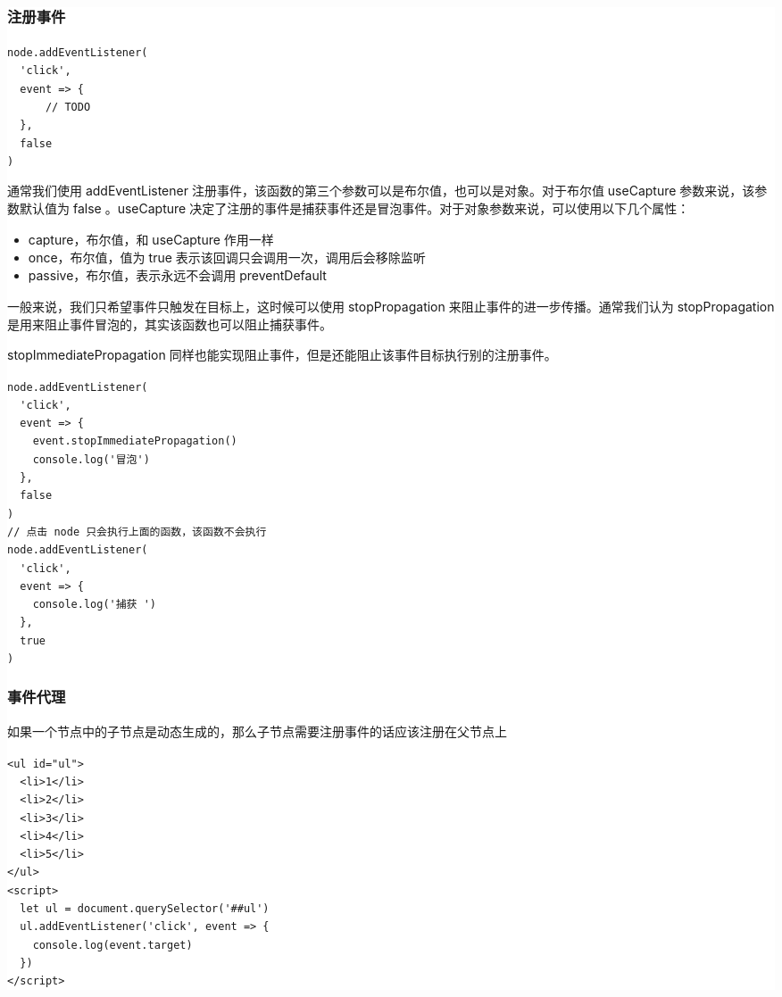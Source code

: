 ### 注册事件

```
node.addEventListener(
  'click',
  event => {
      // TODO
  },
  false
)
```

通常我们使用 addEventListener 注册事件，该函数的第三个参数可以是布尔值，也可以是对象。对于布尔值 useCapture 参数来说，该参数默认值为 false 。useCapture 决定了注册的事件是捕获事件还是冒泡事件。对于对象参数来说，可以使用以下几个属性：

- capture，布尔值，和 useCapture 作用一样
- once，布尔值，值为 true 表示该回调只会调用一次，调用后会移除监听
- passive，布尔值，表示永远不会调用 preventDefault

一般来说，我们只希望事件只触发在目标上，这时候可以使用 stopPropagation 来阻止事件的进一步传播。通常我们认为 stopPropagation 是用来阻止事件冒泡的，其实该函数也可以阻止捕获事件。

stopImmediatePropagation 同样也能实现阻止事件，但是还能阻止该事件目标执行别的注册事件。

```
node.addEventListener(
  'click',
  event => {
    event.stopImmediatePropagation()
    console.log('冒泡')
  },
  false
)
// 点击 node 只会执行上面的函数，该函数不会执行
node.addEventListener(
  'click',
  event => {
    console.log('捕获 ')
  },
  true
)
```

### 事件代理

如果一个节点中的子节点是动态生成的，那么子节点需要注册事件的话应该注册在父节点上

```
<ul id="ul">
  <li>1</li>
  <li>2</li>
  <li>3</li>
  <li>4</li>
  <li>5</li>
</ul>
<script>
  let ul = document.querySelector('##ul')
  ul.addEventListener('click', event => {
    console.log(event.target)
  })
</script>
```
